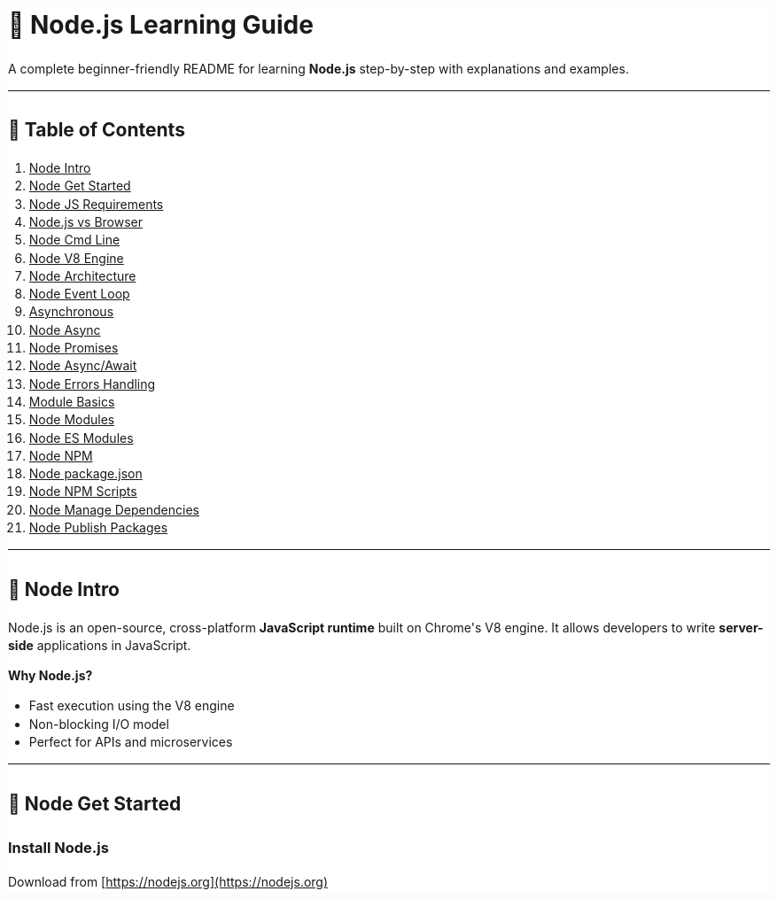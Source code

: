 # 📘 Node.js Learning Guide

A complete beginner-friendly README for learning **Node.js** step-by-step with explanations and examples.

---

## 📌 Table of Contents

1. [Node Intro](#node-intro)
2. [Node Get Started](#node-get-started)
3. [Node JS Requirements](#node-js-requirements)
4. [Node.js vs Browser](#nodejs-vs-browser)
5. [Node Cmd Line](#node-cmd-line)
6. [Node V8 Engine](#node-v8-engine)
7. [Node Architecture](#node-architecture)
8. [Node Event Loop](#node-event-loop)
9. [Asynchronous](#asynchronous)
10. [Node Async](#node-async)
11. [Node Promises](#node-promises)
12. [Node Async/Await](#node-asyncawait)
13. [Node Errors Handling](#node-errors-handling)
14. [Module Basics](#module-basics)
15. [Node Modules](#node-modules)
16. [Node ES Modules](#node-es-modules)
17. [Node NPM](#node-npm)
18. [Node package.json](#node-packagejson)
19. [Node NPM Scripts](#node-npm-scripts)
20. [Node Manage Dependencies](#node-manage-dependencies)
21. [Node Publish Packages](#node-publish-packages)

---

## 📘 Node Intro

Node.js is an open-source, cross-platform **JavaScript runtime** built on Chrome's V8 engine. It allows developers to write **server-side** applications in JavaScript.

**Why Node.js?**

* Fast execution using the V8 engine
* Non-blocking I/O model
* Perfect for APIs and microservices

---

## 🚀 Node Get Started

### Install Node.js

Download from [https://nodejs.org](https://nodejs.org)
